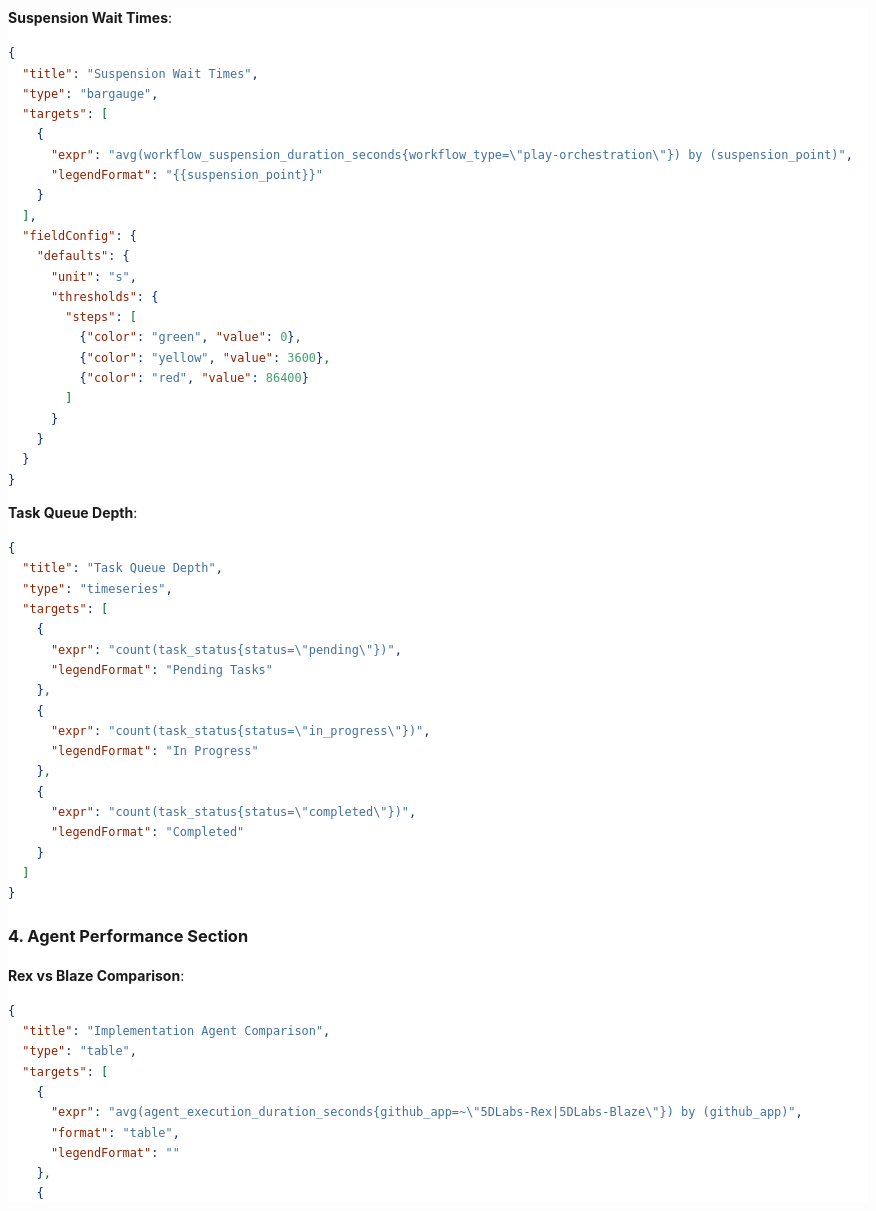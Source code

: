 **Suspension Wait Times**:
```json
{
  "title": "Suspension Wait Times",
  "type": "bargauge",
  "targets": [
    {
      "expr": "avg(workflow_suspension_duration_seconds{workflow_type=\"play-orchestration\"}) by (suspension_point)",
      "legendFormat": "{{suspension_point}}"
    }
  ],
  "fieldConfig": {
    "defaults": {
      "unit": "s",
      "thresholds": {
        "steps": [
          {"color": "green", "value": 0},
          {"color": "yellow", "value": 3600},
          {"color": "red", "value": 86400}
        ]
      }
    }
  }
}
```

**Task Queue Depth**:
```json
{
  "title": "Task Queue Depth",
  "type": "timeseries",
  "targets": [
    {
      "expr": "count(task_status{status=\"pending\"})",
      "legendFormat": "Pending Tasks"
    },
    {
      "expr": "count(task_status{status=\"in_progress\"})",
      "legendFormat": "In Progress"
    },
    {
      "expr": "count(task_status{status=\"completed\"})",
      "legendFormat": "Completed"
    }
  ]
}
```

### 4. Agent Performance Section

**Rex vs Blaze Comparison**:
```json
{
  "title": "Implementation Agent Comparison",
  "type": "table",
  "targets": [
    {
      "expr": "avg(agent_execution_duration_seconds{github_app=~\"5DLabs-Rex|5DLabs-Blaze\"}) by (github_app)",
      "format": "table",
      "legendFormat": ""
    },
    {
```